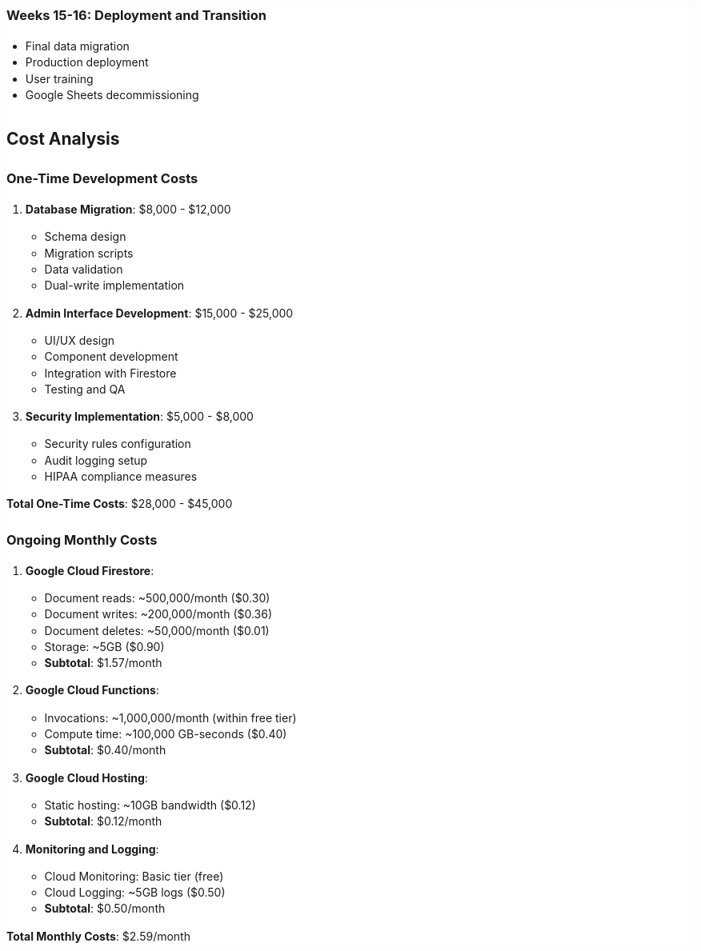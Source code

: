 ### Weeks 15-16: Deployment and Transition
- Final data migration
- Production deployment
- User training
- Google Sheets decommissioning

## Cost Analysis

### One-Time Development Costs

1. **Database Migration**: $8,000 - $12,000
   - Schema design
   - Migration scripts
   - Data validation
   - Dual-write implementation

2. **Admin Interface Development**: $15,000 - $25,000
   - UI/UX design
   - Component development
   - Integration with Firestore
   - Testing and QA

3. **Security Implementation**: $5,000 - $8,000
   - Security rules configuration
   - Audit logging setup
   - HIPAA compliance measures

**Total One-Time Costs**: $28,000 - $45,000

### Ongoing Monthly Costs

1. **Google Cloud Firestore**:
   - Document reads: ~500,000/month ($0.30)
   - Document writes: ~200,000/month ($0.36)
   - Document deletes: ~50,000/month ($0.01)
   - Storage: ~5GB ($0.90)
   - **Subtotal**: $1.57/month

2. **Google Cloud Functions**:
   - Invocations: ~1,000,000/month (within free tier)
   - Compute time: ~100,000 GB-seconds ($0.40)
   - **Subtotal**: $0.40/month

3. **Google Cloud Hosting**:
   - Static hosting: ~10GB bandwidth ($0.12)
   - **Subtotal**: $0.12/month

4. **Monitoring and Logging**:
   - Cloud Monitoring: Basic tier (free)
   - Cloud Logging: ~5GB logs ($0.50)
   - **Subtotal**: $0.50/month

**Total Monthly Costs**: $2.59/month
